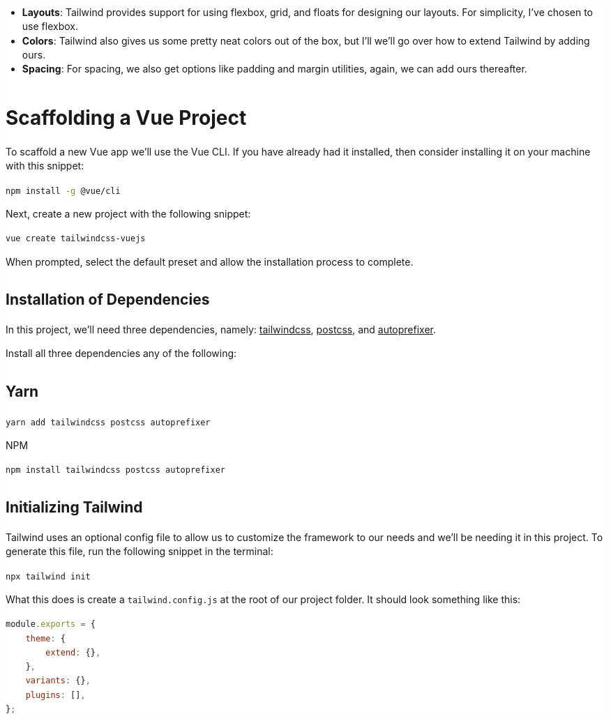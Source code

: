 - **Layouts**: Tailwind provides support for using flexbox, grid, and floats for designing our layouts. For simplicity, I’ve chosen to use flexbox.
- **Colors**: Tailwind also gives us some pretty neat colors out of the box, but I’ll we’ll go over how to extend Tailwind by adding ours.
- **Spacing**: For spacing, we also get options like padding and margin utilities, again, we can add ours thereafter.

# Scaffolding a Vue Project

To scaffold a new Vue app we’ll use the Vue CLI. If you have already had it installed, then consider installing it on your machine with this snippet:

```bash
npm install -g @vue/cli
```

Next, create a new project with the following snippet:

```bash
vue create tailwindcss-vuejs
```

When prompted, select the default preset and allow the installation process to complete.

## Installation of Dependencies

In this project, we’ll need three dependencies, namely: [tailwindcss](https://tailwindcss.com/), [postcss](https://postcss.org/), and [autoprefixer](https://autoprefixer.github.io/).

Install all three dependencies any of the following:

## Yarn

```bash
yarn add tailwindcss postcss autoprefixer
```

NPM

```bash
npm install tailwindcss postcss autoprefixer
```

## Initializing Tailwind

Tailwind uses an optional config file to allow us to customize the framework to our needs and we’ll be needing it in this project. To generate this file, run the following snippet in the terminal:

```bash
npx tailwind init
```

What this does is create a `tailwind.config.js` at the root of our project folder. It should look something like this:

```js
module.exports = {
	theme: {
		extend: {},
	},
	variants: {},
	plugins: [],
};
```
